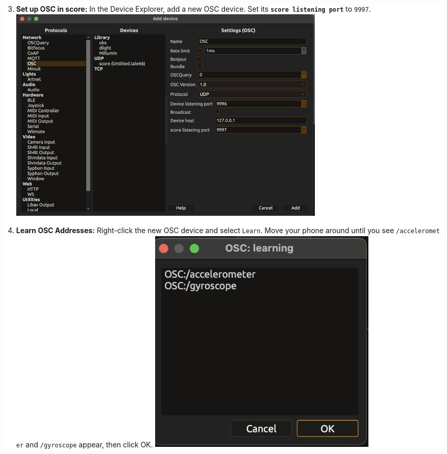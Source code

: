 3.  **Set up OSC in score:** In the Device Explorer, add a new OSC device. Set its **`score listening port`** to `9997`.
    <img src="/assets/images/reference/processes/puara/score-to-osc-adddevice.png" alt="Add OSC Device" width="70%">

4.  **Learn OSC Addresses:** Right-click the new OSC device and select `Learn`. Move your phone around until you see `/accelerometer` and `/gyroscope` appear, then click OK.
    <img src="/assets/images/reference/processes/puara/sensor-to-osc-learn-ag.png" alt="OSC Learning" width="50%">